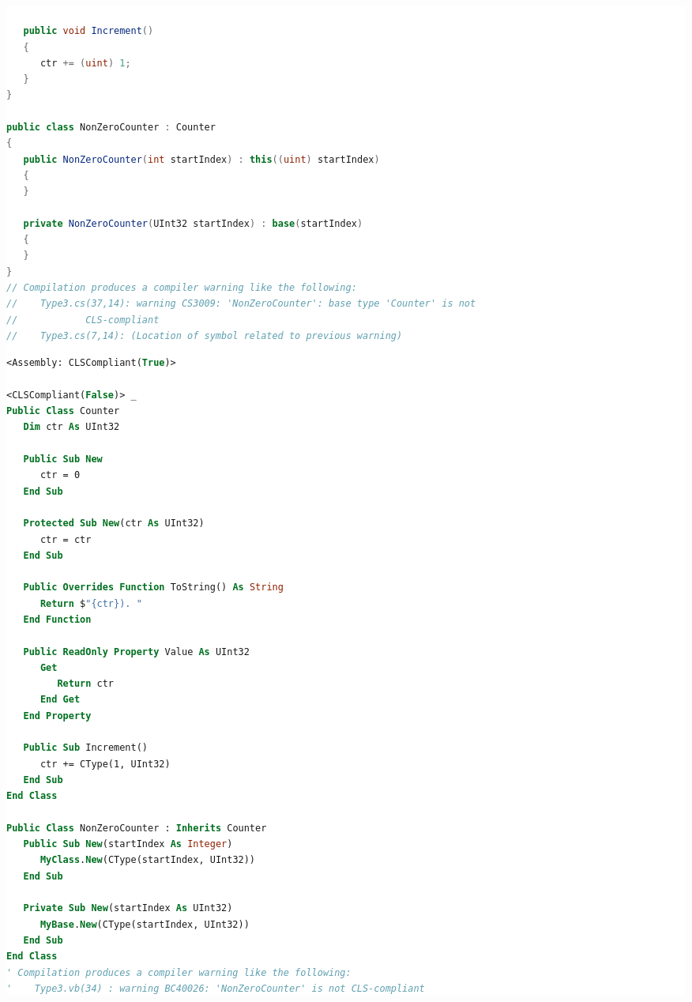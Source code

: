 ```csharp

   public void Increment()
   {
      ctr += (uint) 1;
   }
}

public class NonZeroCounter : Counter
{
   public NonZeroCounter(int startIndex) : this((uint) startIndex)
   {
   }

   private NonZeroCounter(UInt32 startIndex) : base(startIndex)
   {
   }
}
// Compilation produces a compiler warning like the following:
//    Type3.cs(37,14): warning CS3009: 'NonZeroCounter': base type 'Counter' is not
//            CLS-compliant
//    Type3.cs(7,14): (Location of symbol related to previous warning)
```

```vb
<Assembly: CLSCompliant(True)>

<CLSCompliant(False)> _
Public Class Counter
   Dim ctr As UInt32

   Public Sub New
      ctr = 0
   End Sub

   Protected Sub New(ctr As UInt32)
      ctr = ctr
   End Sub

   Public Overrides Function ToString() As String
      Return $"{ctr}). "
   End Function

   Public ReadOnly Property Value As UInt32
      Get
         Return ctr
      End Get
   End Property

   Public Sub Increment()
      ctr += CType(1, UInt32)
   End Sub
End Class

Public Class NonZeroCounter : Inherits Counter
   Public Sub New(startIndex As Integer)
      MyClass.New(CType(startIndex, UInt32))
   End Sub

   Private Sub New(startIndex As UInt32)
      MyBase.New(CType(startIndex, UInt32))
   End Sub
End Class
' Compilation produces a compiler warning like the following:
'    Type3.vb(34) : warning BC40026: 'NonZeroCounter' is not CLS-compliant
```